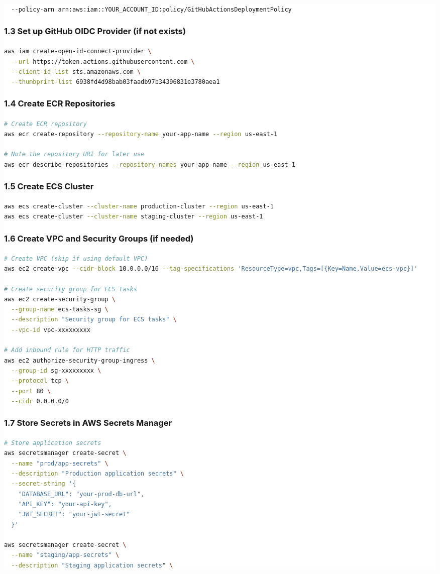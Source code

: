 ```bash
  --policy-arn arn:aws:iam::YOUR_ACCOUNT_ID:policy/GitHubActionsDeploymentPolicy
```

### 1.3 Set up GitHub OIDC Provider (if not exists)

```bash
aws iam create-open-id-connect-provider \
  --url https://token.actions.githubusercontent.com \
  --client-id-list sts.amazonaws.com \
  --thumbprint-list 6938fd4d98bab03faadb97b34396831e3780aea1
```

### 1.4 Create ECR Repositories

```bash
# Create ECR repository
aws ecr create-repository --repository-name your-app-name --region us-east-1

# Note the repository URI for later use
aws ecr describe-repositories --repository-names your-app-name --region us-east-1
```

### 1.5 Create ECS Cluster

```bash
aws ecs create-cluster --cluster-name production-cluster --region us-east-1
aws ecs create-cluster --cluster-name staging-cluster --region us-east-1
```

### 1.6 Create VPC and Security Groups (if needed)

```bash
# Create VPC (skip if using default VPC)
aws ec2 create-vpc --cidr-block 10.0.0.0/16 --tag-specifications 'ResourceType=vpc,Tags=[{Key=Name,Value=ecs-vpc}]'

# Create security group for ECS tasks
aws ec2 create-security-group \
  --group-name ecs-tasks-sg \
  --description "Security group for ECS tasks" \
  --vpc-id vpc-xxxxxxxxx

# Add inbound rule for HTTP traffic
aws ec2 authorize-security-group-ingress \
  --group-id sg-xxxxxxxxx \
  --protocol tcp \
  --port 80 \
  --cidr 0.0.0.0/0
```

### 1.7 Store Secrets in AWS Secrets Manager

```bash
# Store application secrets
aws secretsmanager create-secret \
  --name "prod/app-secrets" \
  --description "Production application secrets" \
  --secret-string '{
    "DATABASE_URL": "your-prod-db-url",
    "API_KEY": "your-api-key",
    "JWT_SECRET": "your-jwt-secret"
  }'

aws secretsmanager create-secret \
  --name "staging/app-secrets" \
  --description "Staging application secrets" \
```